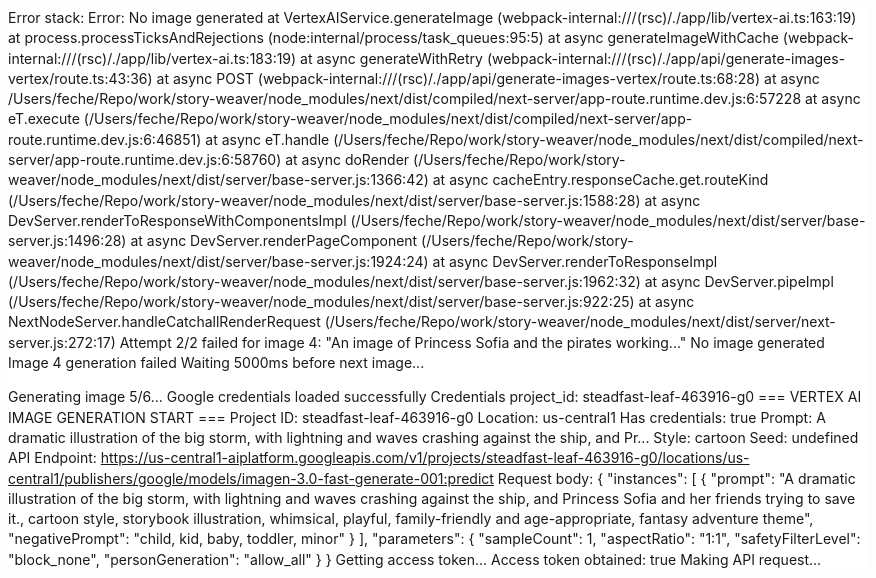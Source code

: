 Error stack: Error: No image generated
    at VertexAIService.generateImage (webpack-internal:///(rsc)/./app/lib/vertex-ai.ts:163:19)
    at process.processTicksAndRejections (node:internal/process/task_queues:95:5)
    at async generateImageWithCache (webpack-internal:///(rsc)/./app/lib/vertex-ai.ts:183:19)
    at async generateWithRetry (webpack-internal:///(rsc)/./app/api/generate-images-vertex/route.ts:43:36)
    at async POST (webpack-internal:///(rsc)/./app/api/generate-images-vertex/route.ts:68:28)
    at async /Users/feche/Repo/work/story-weaver/node_modules/next/dist/compiled/next-server/app-route.runtime.dev.js:6:57228
    at async eT.execute (/Users/feche/Repo/work/story-weaver/node_modules/next/dist/compiled/next-server/app-route.runtime.dev.js:6:46851)
    at async eT.handle (/Users/feche/Repo/work/story-weaver/node_modules/next/dist/compiled/next-server/app-route.runtime.dev.js:6:58760)
    at async doRender (/Users/feche/Repo/work/story-weaver/node_modules/next/dist/server/base-server.js:1366:42)
    at async cacheEntry.responseCache.get.routeKind (/Users/feche/Repo/work/story-weaver/node_modules/next/dist/server/base-server.js:1588:28)
    at async DevServer.renderToResponseWithComponentsImpl (/Users/feche/Repo/work/story-weaver/node_modules/next/dist/server/base-server.js:1496:28)
    at async DevServer.renderPageComponent (/Users/feche/Repo/work/story-weaver/node_modules/next/dist/server/base-server.js:1924:24)
    at async DevServer.renderToResponseImpl (/Users/feche/Repo/work/story-weaver/node_modules/next/dist/server/base-server.js:1962:32)
    at async DevServer.pipeImpl (/Users/feche/Repo/work/story-weaver/node_modules/next/dist/server/base-server.js:922:25)
    at async NextNodeServer.handleCatchallRenderRequest (/Users/feche/Repo/work/story-weaver/node_modules/next/dist/server/next-server.js:272:17)
Attempt 2/2 failed for image 4: "An image of Princess Sofia and the pirates working..." No image generated
Image 4 generation failed
Waiting 5000ms before next image...

Generating image 5/6...
Google credentials loaded successfully
Credentials project_id: steadfast-leaf-463916-g0
=== VERTEX AI IMAGE GENERATION START ===
Project ID: steadfast-leaf-463916-g0
Location: us-central1
Has credentials: true
Prompt: A dramatic illustration of the big storm, with lightning and waves crashing against the ship, and Pr...
Style: cartoon
Seed: undefined
API Endpoint: https://us-central1-aiplatform.googleapis.com/v1/projects/steadfast-leaf-463916-g0/locations/us-central1/publishers/google/models/imagen-3.0-fast-generate-001:predict
Request body: {
  "instances": [
    {
      "prompt": "A dramatic illustration of the big storm, with lightning and waves crashing against the ship, and Princess Sofia and her friends trying to save it., cartoon style, storybook illustration, whimsical, playful, family-friendly and age-appropriate, fantasy adventure theme",
      "negativePrompt": "child, kid, baby, toddler, minor"
    }
  ],
  "parameters": {
    "sampleCount": 1,
    "aspectRatio": "1:1",
    "safetyFilterLevel": "block_none",
    "personGeneration": "allow_all"
  }
}
Getting access token...
Access token obtained: true
Making API request...